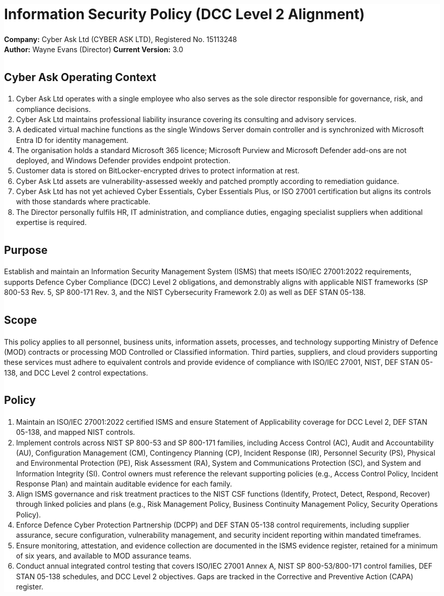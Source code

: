 # Information Security Policy (DCC Level 2 Alignment)

**Company:** Cyber Ask Ltd (CYBER ASK LTD), Registered No. 15113248  
**Author:** Wayne Evans (Director)
**Current Version:** 3.0

## Cyber Ask Operating Context

1. Cyber Ask Ltd operates with a single employee who also serves as the sole director responsible for governance, risk, and compliance decisions.
2. Cyber Ask Ltd maintains professional liability insurance covering its consulting and advisory services.
3. A dedicated virtual machine functions as the single Windows Server domain controller and is synchronized with Microsoft Entra ID for identity management.
4. The organisation holds a standard Microsoft 365 licence; Microsoft Purview and Microsoft Defender add-ons are not deployed, and Windows Defender provides endpoint protection.
5. Customer data is stored on BitLocker-encrypted drives to protect information at rest.
6. Cyber Ask Ltd assets are vulnerability-assessed weekly and patched promptly according to remediation guidance.
7. Cyber Ask Ltd has not yet achieved Cyber Essentials, Cyber Essentials Plus, or ISO 27001 certification but aligns its controls with those standards where practicable.
8. The Director personally fulfils HR, IT administration, and compliance duties, engaging specialist suppliers when additional expertise is required.



## Purpose

Establish and maintain an Information Security Management System (ISMS) that meets ISO/IEC 27001:2022 requirements, supports Defence Cyber Compliance (DCC) Level 2 obligations, and demonstrably aligns with applicable NIST frameworks (SP 800-53 Rev. 5, SP 800-171 Rev. 3, and the NIST Cybersecurity Framework 2.0) as well as DEF STAN 05-138.

## Scope

This policy applies to all personnel, business units, information assets, processes, and technology supporting Ministry of Defence (MOD) contracts or processing MOD Controlled or Classified information. Third parties, suppliers, and cloud providers supporting these services must adhere to equivalent controls and provide evidence of compliance with ISO/IEC 27001, NIST, DEF STAN 05-138, and DCC Level 2 control expectations.

## Policy

1. Maintain an ISO/IEC 27001:2022 certified ISMS and ensure Statement of Applicability coverage for DCC Level 2, DEF STAN 05-138, and mapped NIST controls.
2. Implement controls across NIST SP 800-53 and SP 800-171 families, including Access Control (AC), Audit and Accountability (AU), Configuration Management (CM), Contingency Planning (CP), Incident Response (IR), Personnel Security (PS), Physical and Environmental Protection (PE), Risk Assessment (RA), System and Communications Protection (SC), and System and Information Integrity (SI). Control owners must reference the relevant supporting policies (e.g., Access Control Policy, Incident Response Plan) and maintain auditable evidence for each family.
3. Align ISMS governance and risk treatment practices to the NIST CSF functions (Identify, Protect, Detect, Respond, Recover) through linked policies and plans (e.g., Risk Management Policy, Business Continuity Management Policy, Security Operations Policy).
4. Enforce Defence Cyber Protection Partnership (DCPP) and DEF STAN 05-138 control requirements, including supplier assurance, secure configuration, vulnerability management, and security incident reporting within mandated timeframes.
5. Ensure monitoring, attestation, and evidence collection are documented in the ISMS evidence register, retained for a minimum of six years, and available to MOD assurance teams.
6. Conduct annual integrated control testing that covers ISO/IEC 27001 Annex A, NIST SP 800-53/800-171 control families, DEF STAN 05-138 schedules, and DCC Level 2 objectives. Gaps are tracked in the Corrective and Preventive Action (CAPA) register.